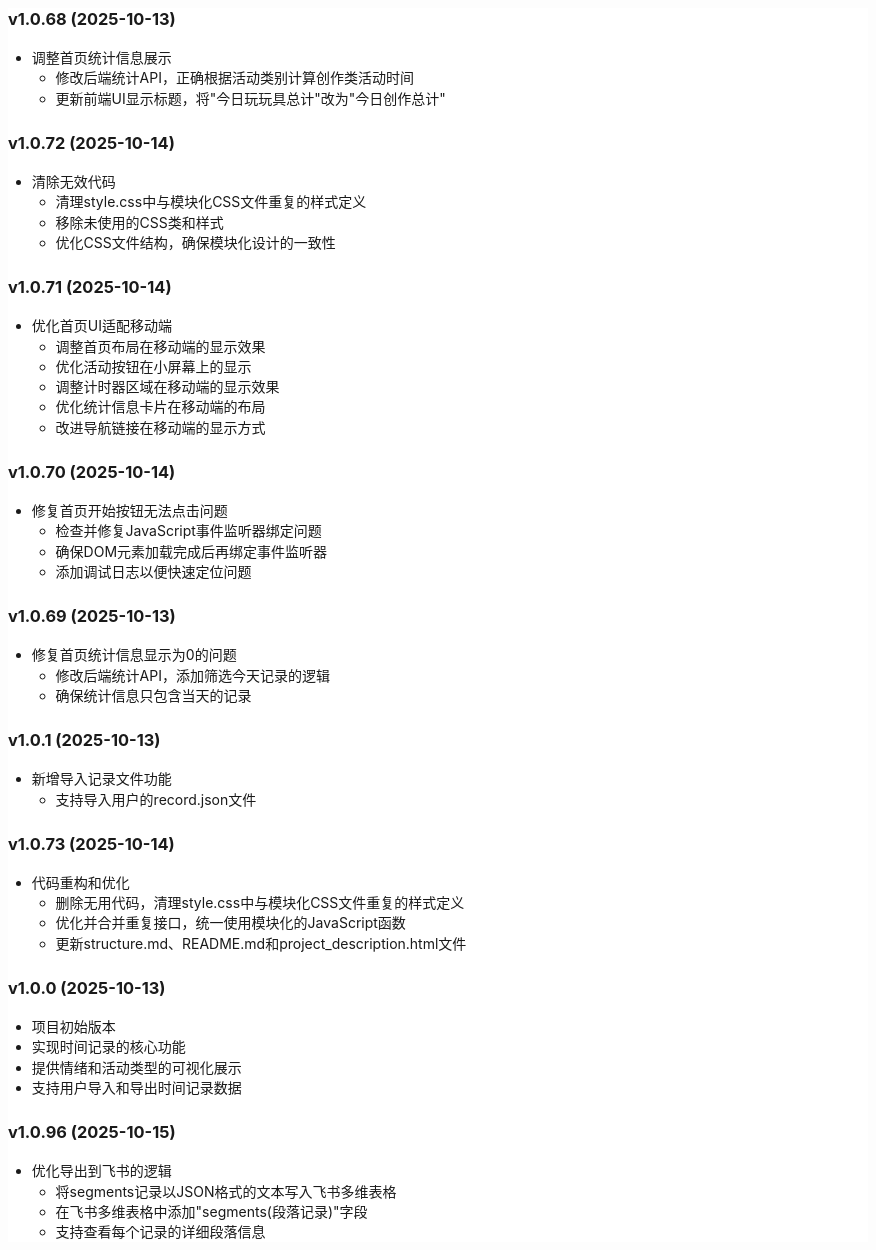 ### v1.0.68 (2025-10-13)
- 调整首页统计信息展示
  - 修改后端统计API，正确根据活动类别计算创作类活动时间
  - 更新前端UI显示标题，将"今日玩玩具总计"改为"今日创作总计"

### v1.0.72 (2025-10-14)
- 清除无效代码
  - 清理style.css中与模块化CSS文件重复的样式定义
  - 移除未使用的CSS类和样式
  - 优化CSS文件结构，确保模块化设计的一致性

### v1.0.71 (2025-10-14)
- 优化首页UI适配移动端
  - 调整首页布局在移动端的显示效果
  - 优化活动按钮在小屏幕上的显示
  - 调整计时器区域在移动端的显示效果
  - 优化统计信息卡片在移动端的布局
  - 改进导航链接在移动端的显示方式

### v1.0.70 (2025-10-14)
- 修复首页开始按钮无法点击问题
  - 检查并修复JavaScript事件监听器绑定问题
  - 确保DOM元素加载完成后再绑定事件监听器
  - 添加调试日志以便快速定位问题

### v1.0.69 (2025-10-13)
- 修复首页统计信息显示为0的问题
  - 修改后端统计API，添加筛选今天记录的逻辑
  - 确保统计信息只包含当天的记录

### v1.0.1 (2025-10-13)
- 新增导入记录文件功能
  - 支持导入用户的record.json文件

### v1.0.73 (2025-10-14)
- 代码重构和优化
  - 删除无用代码，清理style.css中与模块化CSS文件重复的样式定义
  - 优化并合并重复接口，统一使用模块化的JavaScript函数
  - 更新structure.md、README.md和project_description.html文件

### v1.0.0 (2025-10-13)
- 项目初始版本
- 实现时间记录的核心功能
- 提供情绪和活动类型的可视化展示
- 支持用户导入和导出时间记录数据

### v1.0.96 (2025-10-15)
- 优化导出到飞书的逻辑
  - 将segments记录以JSON格式的文本写入飞书多维表格
  - 在飞书多维表格中添加"segments(段落记录)"字段
  - 支持查看每个记录的详细段落信息
